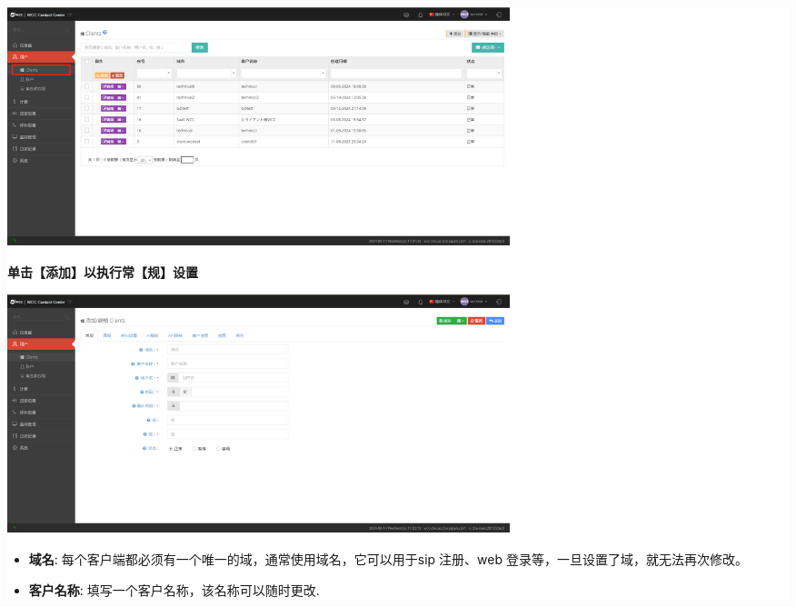 <img src="_static/images/reseller/media/image4.png"
style="width:5.75694in;height:2.73333in" />

**单击【添加】以执行常【规】设置**

<img src="_static/images/reseller/media/image5.png"
style="width:5.75694in;height:2.73333in" />

-   **域名**: 每个客户端都必须有一个唯一的域，通常使用域名，它可以用于sip 注册、web 登录等，一旦设置了域，就无法再次修改。

-   **客户名称**: 填写一个客户名称，该名称可以随时更改.
